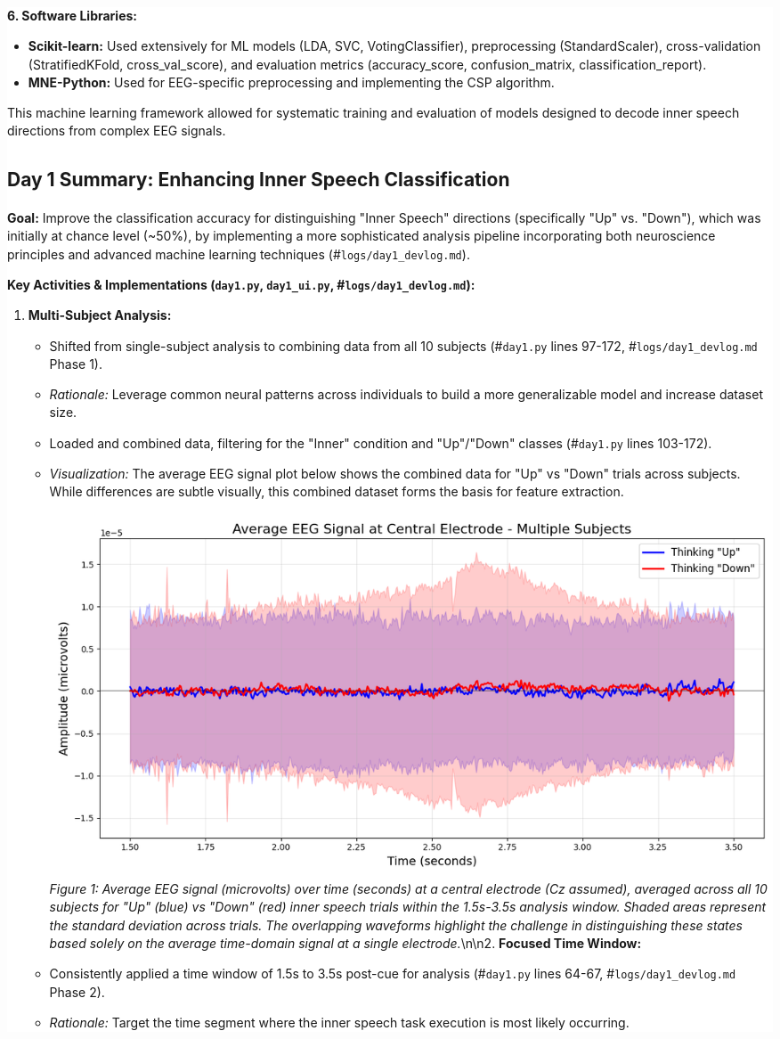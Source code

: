 **6. Software Libraries:**
   - **Scikit-learn:** Used extensively for ML models (LDA, SVC, VotingClassifier), preprocessing (StandardScaler), cross-validation (StratifiedKFold, cross_val_score), and evaluation metrics (accuracy_score, confusion_matrix, classification_report).
   - **MNE-Python:** Used for EEG-specific preprocessing and implementing the CSP algorithm.

This machine learning framework allowed for systematic training and evaluation of models designed to decode inner speech directions from complex EEG signals.

## Day 1 Summary: Enhancing Inner Speech Classification

**Goal:** Improve the classification accuracy for distinguishing "Inner Speech" directions (specifically "Up" vs. "Down"), which was initially at chance level (~50%), by implementing a more sophisticated analysis pipeline incorporating both neuroscience principles and advanced machine learning techniques (#`logs/day1_devlog.md`).

**Key Activities & Implementations (`day1.py`, `day1_ui.py`, #`logs/day1_devlog.md`):**

1.  **Multi-Subject Analysis:**
    *   Shifted from single-subject analysis to combining data from all 10 subjects (#`day1.py` lines 97-172, #`logs/day1_devlog.md` Phase 1).
    *   *Rationale:* Leverage common neural patterns across individuals to build a more generalizable model and increase dataset size.
    *   Loaded and combined data, filtering for the "Inner" condition and "Up"/"Down" classes (#`day1.py` lines 103-172).
    *   *Visualization:* The average EEG signal plot below shows the combined data for "Up" vs "Down" trials across subjects. While differences are subtle visually, this combined dataset forms the basis for feature extraction.

        ![Average EEG Signal Comparison](figures/avg_signal_comparison.png)
        *Figure 1: Average EEG signal (microvolts) over time (seconds) at a central electrode (Cz assumed), averaged across all 10 subjects for "Up" (blue) vs "Down" (red) inner speech trials within the 1.5s-3.5s analysis window. Shaded areas represent the standard deviation across trials. The overlapping waveforms highlight the challenge in distinguishing these states based solely on the average time-domain signal at a single electrode.*\n\n2.  **Focused Time Window:**
    *   Consistently applied a time window of 1.5s to 3.5s post-cue for analysis (#`day1.py` lines 64-67, #`logs/day1_devlog.md` Phase 2).
    *   *Rationale:* Target the time segment where the inner speech task execution is most likely occurring.
